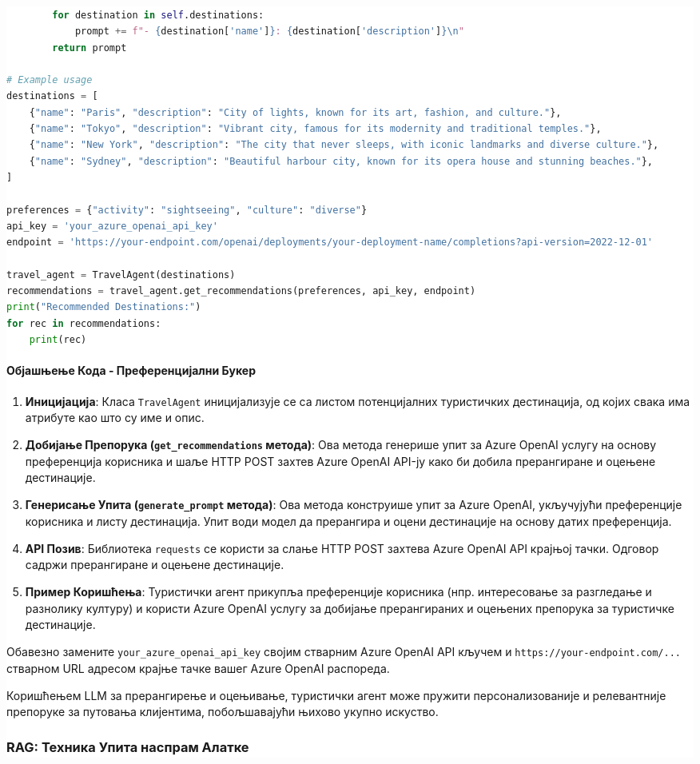 ```python
        for destination in self.destinations:
            prompt += f"- {destination['name']}: {destination['description']}\n"
        return prompt

# Example usage
destinations = [
    {"name": "Paris", "description": "City of lights, known for its art, fashion, and culture."},
    {"name": "Tokyo", "description": "Vibrant city, famous for its modernity and traditional temples."},
    {"name": "New York", "description": "The city that never sleeps, with iconic landmarks and diverse culture."},
    {"name": "Sydney", "description": "Beautiful harbour city, known for its opera house and stunning beaches."},
]

preferences = {"activity": "sightseeing", "culture": "diverse"}
api_key = 'your_azure_openai_api_key'
endpoint = 'https://your-endpoint.com/openai/deployments/your-deployment-name/completions?api-version=2022-12-01'

travel_agent = TravelAgent(destinations)
recommendations = travel_agent.get_recommendations(preferences, api_key, endpoint)
print("Recommended Destinations:")
for rec in recommendations:
    print(rec)
```

#### Објашњење Кода - Преференцијални Букер

1. **Иницијација**: Класа `TravelAgent` иницијализује се са листом потенцијалних туристичких дестинација, од којих свака има атрибуте као што су име и опис.  

2. **Добијање Препорука (`get_recommendations` метода)**: Ова метода генерише упит за Azure OpenAI услугу на основу преференција корисника и шаље HTTP POST захтев Azure OpenAI API-ју како би добила прерангирaне и оцењене дестинације.  

3. **Генерисање Упита (`generate_prompt` метода)**: Ова метода конструише упит за Azure OpenAI, укључујући преференције корисника и листу дестинација. Упит води модел да прерангирa и оцени дестинације на основу датих преференција.  

4. **API Позив**: Библиотека `requests` се користи за слање HTTP POST захтева Azure OpenAI API крајњој тачки. Одговор садржи прерангирaне и оцењене дестинације.  

5. **Пример Коришћења**: Туристички агент прикупља преференције корисника (нпр. интересовање за разгледање и разнолику културу) и користи Azure OpenAI услугу за добијање прерангирaних и оцењених препорука за туристичке дестинације.  

Обавезно замените `your_azure_openai_api_key` својим стварним Azure OpenAI API кључем и `https://your-endpoint.com/...` стварном URL адресом крајње тачке вашег Azure OpenAI распореда.  

Коришћењем LLM за прерангирење и оцењивање, туристички агент може пружити персонализованије и релевантније препоруке за путовања клијентима, побољшавајући њихово укупно искуство.  

### RAG: Техника Упита наспрам Алатке
